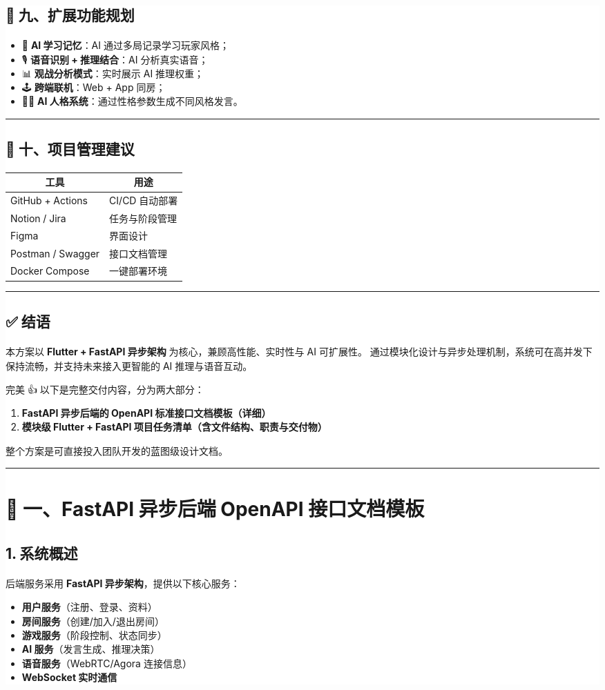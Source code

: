 
## 🚀 九、扩展功能规划

- 🧩 **AI 学习记忆**：AI 通过多局记录学习玩家风格；
- 🎙️ **语音识别 + 推理结合**：AI 分析真实语音；
- 📊 **观战分析模式**：实时展示 AI 推理权重；
- 🕹️ **跨端联机**：Web + App 同房；
- 🧍‍♂️ **AI 人格系统**：通过性格参数生成不同风格发言。

---

## 📅 十、项目管理建议

| 工具              | 用途           |
| ----------------- | -------------- |
| GitHub + Actions  | CI/CD 自动部署 |
| Notion / Jira     | 任务与阶段管理 |
| Figma             | 界面设计       |
| Postman / Swagger | 接口文档管理   |
| Docker Compose    | 一键部署环境   |

---

## ✅ 结语

本方案以 **Flutter + FastAPI 异步架构** 为核心，兼顾高性能、实时性与 AI 可扩展性。
通过模块化设计与异步处理机制，系统可在高并发下保持流畅，并支持未来接入更智能的 AI 推理与语音互动。

完美 👍
以下是完整交付内容，分为两大部分：

1. **FastAPI 异步后端的 OpenAPI 标准接口文档模板（详细）**
2. **模块级 Flutter + FastAPI 项目任务清单（含文件结构、职责与交付物）**

整个方案是可直接投入团队开发的蓝图级设计文档。

---

# 🧭 一、FastAPI 异步后端 OpenAPI 接口文档模板

## 1. 系统概述

后端服务采用 **FastAPI 异步架构**，提供以下核心服务：

- **用户服务**（注册、登录、资料）
- **房间服务**（创建/加入/退出房间）
- **游戏服务**（阶段控制、状态同步）
- **AI 服务**（发言生成、推理决策）
- **语音服务**（WebRTC/Agora 连接信息）
- **WebSocket 实时通信**
